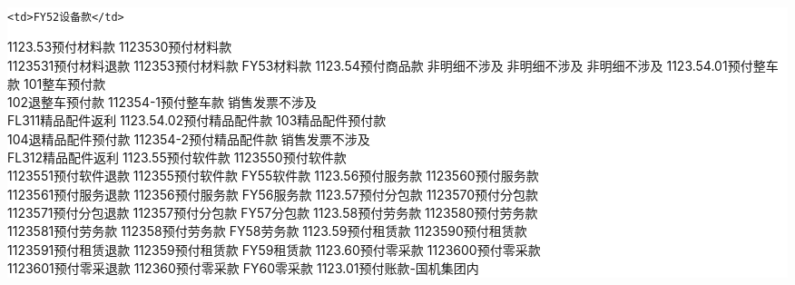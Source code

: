     <td>FY52设备款</td>
  </tr>
  <tr>
    <td>1123.53预付材料款</td>
    <td>1123530预付材料款<br>1123531预付材料退款</td>
    <td>112353预付材料款</td>
    <td>FY53材料款</td>
  </tr>
  <tr>
    <td>1123.54预付商品款</td>
    <td>非明细不涉及</td>
    <td>非明细不涉及</td>
    <td>非明细不涉及</td>
  </tr>
  <tr>
    <td>1123.54.01预付整车款</td>
    <td>101整车预付款<br>102退整车预付款</td>
    <td>112354-1预付整车款</td>
    <td>销售发票不涉及<br>FL311精品配件返利</td>
  </tr>
  <tr>
    <td>1123.54.02预付精品配件款</td>
    <td>103精品配件预付款<br>104退精品配件预付款</td>
    <td>112354-2预付精品配件款</td>
    <td>销售发票不涉及<br>FL312精品配件返利</td>
  </tr>
  <tr>
    <td>1123.55预付软件款</td>
    <td>1123550预付软件款<br>1123551预付软件退款</td>
    <td>112355预付软件款</td>
    <td>FY55软件款</td>
  </tr>
  <tr>
    <td>1123.56预付服务款</td>
    <td>1123560预付服务款<br>1123561预付服务退款</td>
    <td>112356预付服务款</td>
    <td>FY56服务款</td>
  </tr>
  <tr>
    <td>1123.57预付分包款</td>
    <td>1123570预付分包款<br>1123571预付分包退款</td>
    <td>112357预付分包款</td>
    <td>FY57分包款</td>
  </tr>
  <tr>
    <td>1123.58预付劳务款</td>
    <td>1123580预付劳务款<br>1123581预付劳务款</td>
    <td>112358预付劳务款</td>
    <td>FY58劳务款</td>
  </tr>
  <tr>
    <td>1123.59预付租赁款</td>
    <td>1123590预付租赁款<br>1123591预付租赁退款</td>
    <td>112359预付租赁款</td>
    <td>FY59租赁款</td>
  </tr>
  <tr>
    <td>1123.60预付零采款</td>
    <td>1123600预付零采款<br>1123601预付零采退款</td>
    <td>112360预付零采款</td>
    <td>FY60零采款</td>
  </tr>
  <tr>
    <td>1123.01预付账款-国机集团内</td>